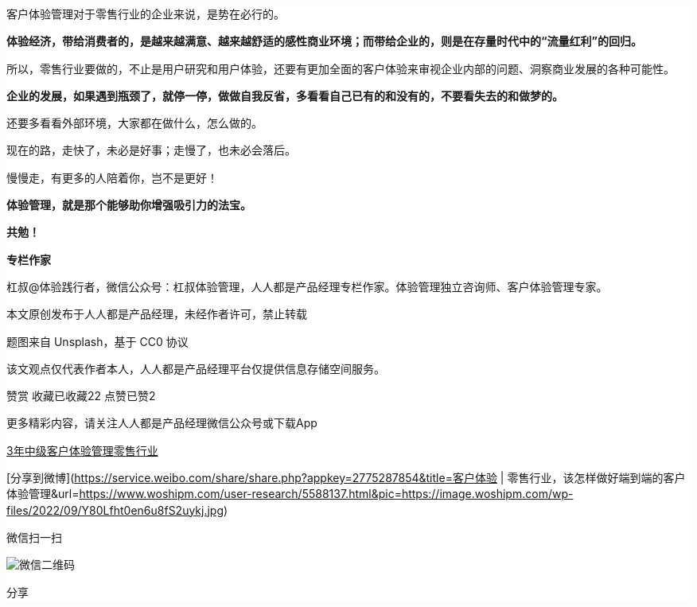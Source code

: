 客户体验管理对于零售行业的企业来说，是势在必行的。

**体验经济，带给消费者的，是越来越满意、越来越舒适的感性商业环境；而带给企业的，则是在存量时代中的“流量红利”的回归。**

所以，零售行业要做的，不止是用户研究和用户体验，还要有更加全面的客户体验来审视企业内部的问题、洞察商业发展的各种可能性。

**企业的发展，如果遇到瓶颈了，就停一停，做做自我反省，多看看自己已有的和没有的，不要看失去的和做梦的。**

还要多看看外部环境，大家都在做什么，怎么做的。

现在的路，走快了，未必是好事；走慢了，也未必会落后。

慢慢走，有更多的人陪着你，岂不是更好！

**体验管理，就是那个能够助你增强吸引力的法宝。**

**共勉！**

**专栏作家**

杠叔@体验践行者，微信公众号：杠叔体验管理，人人都是产品经理专栏作家。体验管理独立咨询师、客户体验管理专家。

本文原创发布于人人都是产品经理，未经作者许可，禁止转载

题图来自 Unsplash，基于 CC0 协议

该文观点仅代表作者本人，人人都是产品经理平台仅提供信息存储空间服务。

赞赏 收藏已收藏22 点赞已赞2

更多精彩内容，请关注人人都是产品经理微信公众号或下载App

[3年](https://www.woshipm.com/tag/3%e5%b9%b4)[中级](https://www.woshipm.com/tag/%e4%b8%ad%e7%ba%a7)[客户体验管理](https://www.woshipm.com/tag/%e5%ae%a2%e6%88%b7%e4%bd%93%e9%aa%8c%e7%ae%a1%e7%90%86)[零售行业](https://www.woshipm.com/tag/%e9%9b%b6%e5%94%ae%e8%a1%8c%e4%b8%9a)

[分享到微博](https://service.weibo.com/share/share.php?appkey=2775287854&title=客户体验 | 零售行业，该怎样做好端到端的客户体验管理&url=https://www.woshipm.com/user-research/5588137.html&pic=https://image.woshipm.com/wp-files/2022/09/Y80Lfht0en6u8fS2uykj.jpg)

微信扫一扫

![微信二维码](https://api.pwmqr.com/qrcode/create/?url=https://www.woshipm.com/user-research/5588137.html)

分享